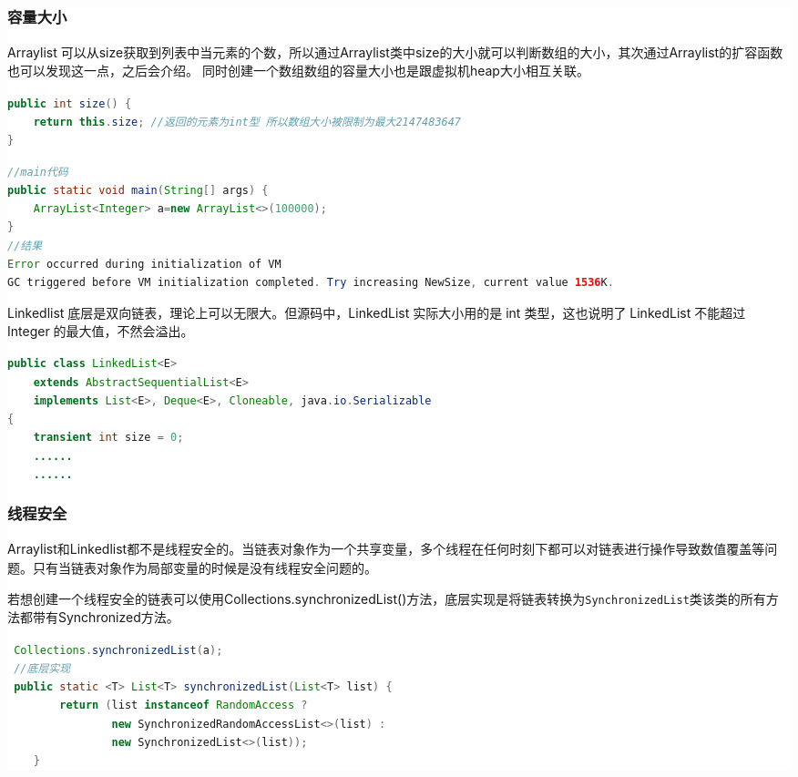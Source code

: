 

### 容量大小

Arraylist 可以从size获取到列表中当元素的个数，所以通过Arraylist类中size的大小就可以判断数组的大小，其次通过Arraylist的扩容函数也可以发现这一点，之后会介绍。 同时创建一个数组数组的容量大小也是跟虚拟机heap大小相互关联。

```java
public int size() {
    return this.size; //返回的元素为int型 所以数组大小被限制为最大2147483647
}
```

```java
//main代码
public static void main(String[] args) {
    ArrayList<Integer> a=new ArrayList<>(100000);
}
//结果
Error occurred during initialization of VM
GC triggered before VM initialization completed. Try increasing NewSize, current value 1536K.
```

Linkedlist 底层是双向链表，理论上可以无限大。但源码中，LinkedList 实际大小用的是 int 类型，这也说明了 LinkedList 不能超过 Integer 的最大值，不然会溢出。

```java
public class LinkedList<E>
    extends AbstractSequentialList<E>
    implements List<E>, Deque<E>, Cloneable, java.io.Serializable
{
    transient int size = 0;
    ......
    ......
```



### 线程安全

Arraylist和Linkedlist都不是线程安全的。当链表对象作为一个共享变量，多个线程在任何时刻下都可以对链表进行操作导致数值覆盖等问题。只有当链表对象作为局部变量的时候是没有线程安全问题的。

若想创建一个线程安全的链表可以使用Collections.synchronizedList()方法，底层实现是将链表转换为`SynchronizedList`类该类的所有方法都带有Synchronized方法。

```java
 Collections.synchronizedList(a);
 //底层实现
 public static <T> List<T> synchronizedList(List<T> list) {
        return (list instanceof RandomAccess ?
                new SynchronizedRandomAccessList<>(list) :
                new SynchronizedList<>(list));
    }
```


